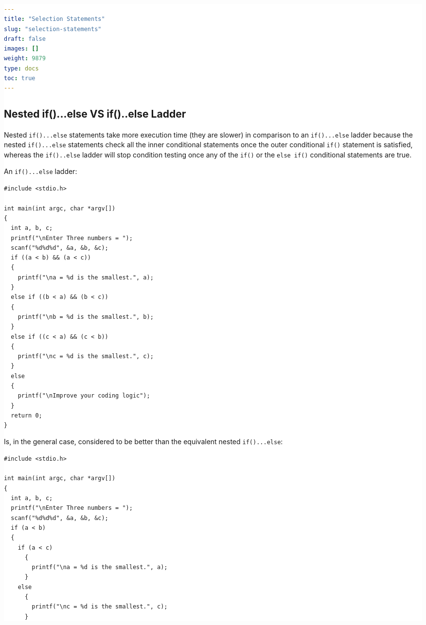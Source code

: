 ```yaml
---
title: "Selection Statements"
slug: "selection-statements"
draft: false
images: []
weight: 9879
type: docs
toc: true
---
```


## Nested if()...else VS if()..else Ladder
Nested `if()...else` statements take more execution time (they are slower) in comparison to an `if()...else` ladder because  the nested `if()...else` statements check all the inner conditional statements once the outer conditional `if()` statement is satisfied, whereas the `if()..else` ladder will stop condition testing once any of the `if()` or the `else if()` conditional statements are true.

An `if()...else` ladder:

    #include <stdio.h>
    
    int main(int argc, char *argv[])
    {
      int a, b, c;
      printf("\nEnter Three numbers = ");
      scanf("%d%d%d", &a, &b, &c);
      if ((a < b) && (a < c))
      {
        printf("\na = %d is the smallest.", a);
      }
      else if ((b < a) && (b < c))
      {
        printf("\nb = %d is the smallest.", b);
      }
      else if ((c < a) && (c < b))
      {
        printf("\nc = %d is the smallest.", c);
      }
      else
      {
        printf("\nImprove your coding logic");
      }
      return 0;
    }

Is, in the general case, considered to be better than the equivalent nested `if()...else`:

    #include <stdio.h>
    
    int main(int argc, char *argv[])
    {
      int a, b, c;
      printf("\nEnter Three numbers = ");
      scanf("%d%d%d", &a, &b, &c);
      if (a < b)
      {
        if (a < c)
          {
            printf("\na = %d is the smallest.", a);
          }
        else
          {
            printf("\nc = %d is the smallest.", c);
          }